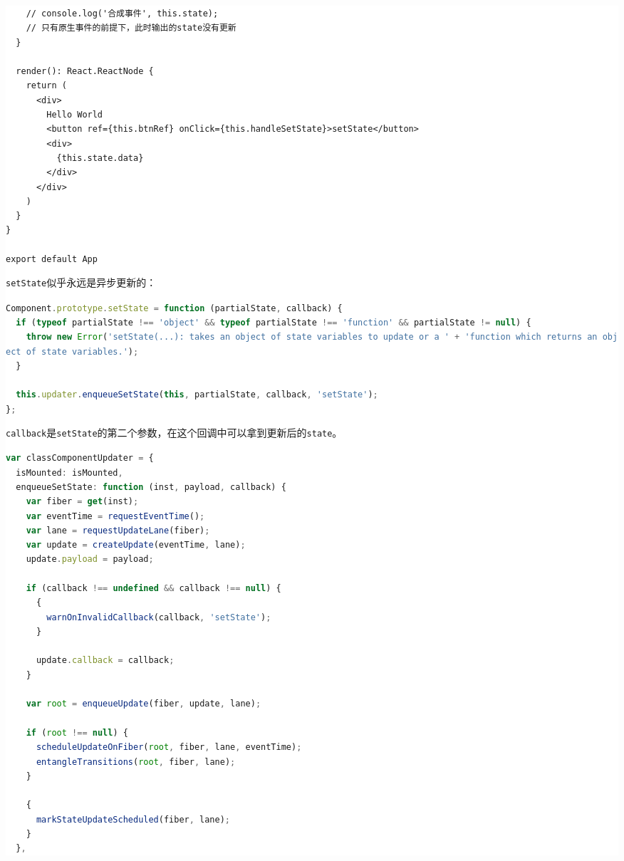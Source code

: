 ```tsx
    // console.log('合成事件', this.state);
    // 只有原生事件的前提下，此时输出的state没有更新
  }

  render(): React.ReactNode {
    return (
      <div>
        Hello World
        <button ref={this.btnRef} onClick={this.handleSetState}>setState</button>
        <div>
          {this.state.data}
        </div>
      </div>
    )
  }
}

export default App
```

`setState`似乎永远是异步更新的：

```ts
Component.prototype.setState = function (partialState, callback) {
  if (typeof partialState !== 'object' && typeof partialState !== 'function' && partialState != null) {
    throw new Error('setState(...): takes an object of state variables to update or a ' + 'function which returns an object of state variables.');
  }

  this.updater.enqueueSetState(this, partialState, callback, 'setState');
};
```

`callback`是`setState`的第二个参数，在这个回调中可以拿到更新后的`state`。

```ts
var classComponentUpdater = {
  isMounted: isMounted,
  enqueueSetState: function (inst, payload, callback) {
    var fiber = get(inst);
    var eventTime = requestEventTime();
    var lane = requestUpdateLane(fiber);
    var update = createUpdate(eventTime, lane);
    update.payload = payload;

    if (callback !== undefined && callback !== null) {
      {
        warnOnInvalidCallback(callback, 'setState');
      }

      update.callback = callback;
    }

    var root = enqueueUpdate(fiber, update, lane);

    if (root !== null) {
      scheduleUpdateOnFiber(root, fiber, lane, eventTime);
      entangleTransitions(root, fiber, lane);
    }

    {
      markStateUpdateScheduled(fiber, lane);
    }
  },
```